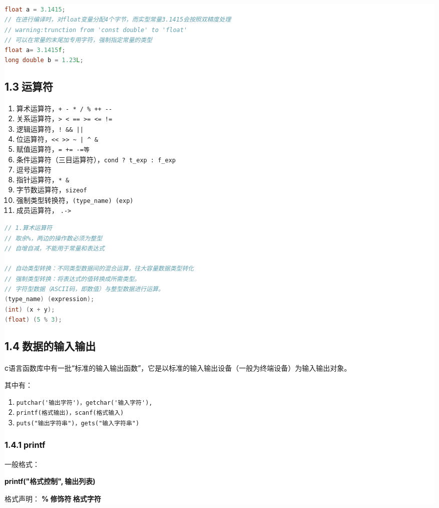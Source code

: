 ```c
float a = 3.1415;
// 在进行编译时，对float变量分配4个字节，而实型常量3.1415会按照双精度处理
// warning:trunction from 'const double' to 'float'
// 可以在常量的末尾加专用字符，强制指定常量的类型
float a= 3.1415f;
long double b = 1.23L;
```

## 1.3 运算符

1. 算术运算符，`+ - * / % ++ --`
2. 关系运算符，`> < == >= <= !=`
3. 逻辑运算符，`! && || `
4. 位运算符，`<< >> ~ | ^ &`
5. 赋值运算符，`= += -=等`
6. 条件运算符（三目运算符），`cond ? t_exp : f_exp`
7. 逗号运算符
8. 指针运算符，`* &`
9. 字节数运算符，`sizeof`
10. 强制类型转换符，`(type_name) (exp)`
11. 成员运算符， `.->`

```c
// 1.算术运算符
// 取余%，两边的操作数必须为整型
// 自增自减，不能用于常量和表达式

// 自动类型转换：不同类型数据间的混合运算，往大容量数据类型转化
// 强制类型转换：将表达式的值转换成所需类型。
// 字符型数据（ASCII码，即数值）与整型数据进行运算。
(type_name) (expression);
(int) (x + y);
(float) (5 % 3);
```

## 1.4 数据的输入输出

c语言函数库中有一批“标准的输入输出函数”，它是以标准的输入输出设备（一般为终端设备）为输入输出对象。

其中有：

1. `putchar('输出字符')，getchar('输入字符'),`
2. `printf(格式输出)，scanf(格式输入)`
3. `puts("输出字符串")，gets("输入字符串")`

### 1.4.1 printf

一般格式：

**printf("格式控制", 输出列表)**

格式声明：
   **% 修饰符 格式字符**
